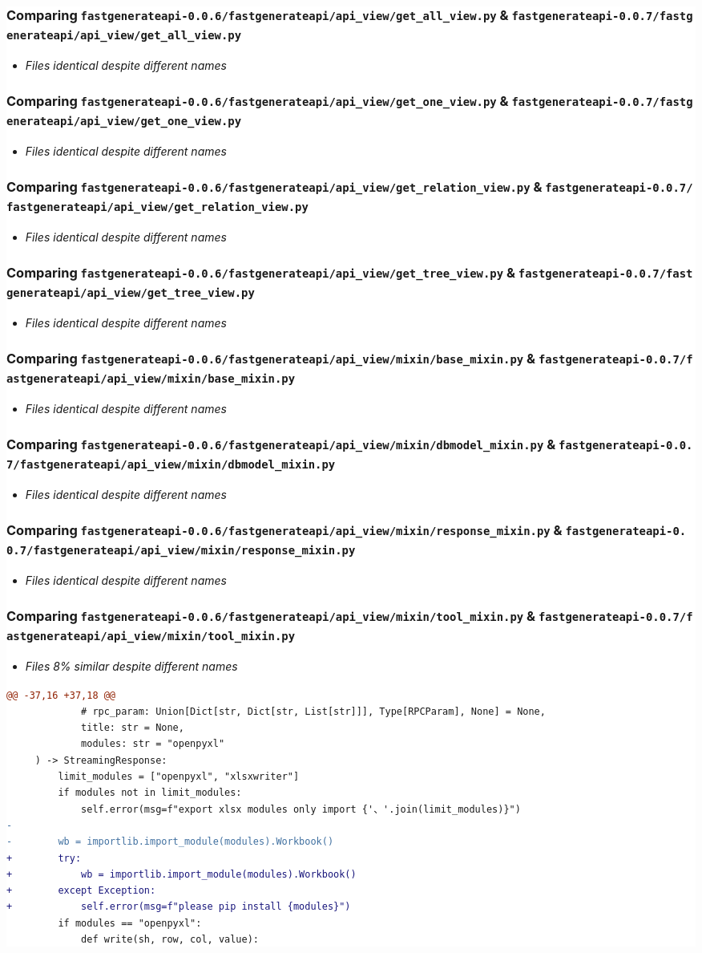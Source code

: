 ### Comparing `fastgenerateapi-0.0.6/fastgenerateapi/api_view/get_all_view.py` & `fastgenerateapi-0.0.7/fastgenerateapi/api_view/get_all_view.py`

 * *Files identical despite different names*

### Comparing `fastgenerateapi-0.0.6/fastgenerateapi/api_view/get_one_view.py` & `fastgenerateapi-0.0.7/fastgenerateapi/api_view/get_one_view.py`

 * *Files identical despite different names*

### Comparing `fastgenerateapi-0.0.6/fastgenerateapi/api_view/get_relation_view.py` & `fastgenerateapi-0.0.7/fastgenerateapi/api_view/get_relation_view.py`

 * *Files identical despite different names*

### Comparing `fastgenerateapi-0.0.6/fastgenerateapi/api_view/get_tree_view.py` & `fastgenerateapi-0.0.7/fastgenerateapi/api_view/get_tree_view.py`

 * *Files identical despite different names*

### Comparing `fastgenerateapi-0.0.6/fastgenerateapi/api_view/mixin/base_mixin.py` & `fastgenerateapi-0.0.7/fastgenerateapi/api_view/mixin/base_mixin.py`

 * *Files identical despite different names*

### Comparing `fastgenerateapi-0.0.6/fastgenerateapi/api_view/mixin/dbmodel_mixin.py` & `fastgenerateapi-0.0.7/fastgenerateapi/api_view/mixin/dbmodel_mixin.py`

 * *Files identical despite different names*

### Comparing `fastgenerateapi-0.0.6/fastgenerateapi/api_view/mixin/response_mixin.py` & `fastgenerateapi-0.0.7/fastgenerateapi/api_view/mixin/response_mixin.py`

 * *Files identical despite different names*

### Comparing `fastgenerateapi-0.0.6/fastgenerateapi/api_view/mixin/tool_mixin.py` & `fastgenerateapi-0.0.7/fastgenerateapi/api_view/mixin/tool_mixin.py`

 * *Files 8% similar despite different names*

```diff
@@ -37,16 +37,18 @@
             # rpc_param: Union[Dict[str, Dict[str, List[str]]], Type[RPCParam], None] = None,
             title: str = None,
             modules: str = "openpyxl"
     ) -> StreamingResponse:
         limit_modules = ["openpyxl", "xlsxwriter"]
         if modules not in limit_modules:
             self.error(msg=f"export xlsx modules only import {'、'.join(limit_modules)}")
-
-        wb = importlib.import_module(modules).Workbook()
+        try:
+            wb = importlib.import_module(modules).Workbook()
+        except Exception:
+            self.error(msg=f"please pip install {modules}")
         if modules == "openpyxl":
             def write(sh, row, col, value):
```